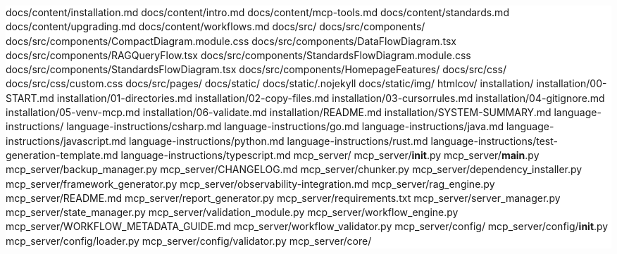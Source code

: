 docs/content/installation.md
docs/content/intro.md
docs/content/mcp-tools.md
docs/content/standards.md
docs/content/upgrading.md
docs/content/workflows.md
docs/src/
docs/src/components/
docs/src/components/CompactDiagram.module.css
docs/src/components/DataFlowDiagram.tsx
docs/src/components/RAGQueryFlow.tsx
docs/src/components/StandardsFlowDiagram.module.css
docs/src/components/StandardsFlowDiagram.tsx
docs/src/components/HomepageFeatures/
docs/src/css/
docs/src/css/custom.css
docs/src/pages/
docs/static/
docs/static/.nojekyll
docs/static/img/
htmlcov/
installation/
installation/00-START.md
installation/01-directories.md
installation/02-copy-files.md
installation/03-cursorrules.md
installation/04-gitignore.md
installation/05-venv-mcp.md
installation/06-validate.md
installation/README.md
installation/SYSTEM-SUMMARY.md
language-instructions/
language-instructions/csharp.md
language-instructions/go.md
language-instructions/java.md
language-instructions/javascript.md
language-instructions/python.md
language-instructions/rust.md
language-instructions/test-generation-template.md
language-instructions/typescript.md
mcp_server/
mcp_server/__init__.py
mcp_server/__main__.py
mcp_server/backup_manager.py
mcp_server/CHANGELOG.md
mcp_server/chunker.py
mcp_server/dependency_installer.py
mcp_server/framework_generator.py
mcp_server/observability-integration.md
mcp_server/rag_engine.py
mcp_server/README.md
mcp_server/report_generator.py
mcp_server/requirements.txt
mcp_server/server_manager.py
mcp_server/state_manager.py
mcp_server/validation_module.py
mcp_server/workflow_engine.py
mcp_server/WORKFLOW_METADATA_GUIDE.md
mcp_server/workflow_validator.py
mcp_server/config/
mcp_server/config/__init__.py
mcp_server/config/loader.py
mcp_server/config/validator.py
mcp_server/core/